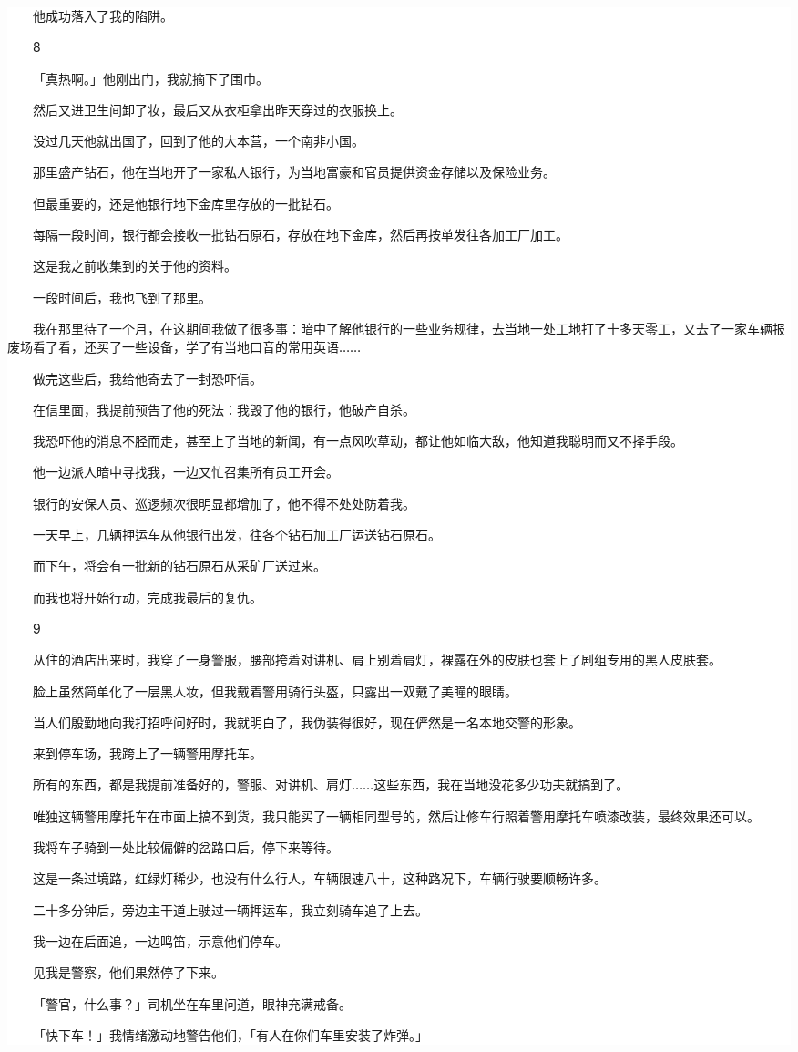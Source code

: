 &emsp;&emsp;他成功落入了我的陷阱。  
  
&emsp;&emsp;8  
  
&emsp;&emsp;「真热啊。」他刚出门，我就摘下了围巾。  
  
&emsp;&emsp;然后又进卫生间卸了妆，最后又从衣柜拿出昨天穿过的衣服换上。  
  
&emsp;&emsp;没过几天他就出国了，回到了他的大本营，一个南非小国。  
  
&emsp;&emsp;那里盛产钻石，他在当地开了一家私人银行，为当地富豪和官员提供资金存储以及保险业务。  
  
&emsp;&emsp;但最重要的，还是他银行地下金库里存放的一批钻石。  
  
&emsp;&emsp;每隔一段时间，银行都会接收一批钻石原石，存放在地下金库，然后再按单发往各加工厂加工。  
  
&emsp;&emsp;这是我之前收集到的关于他的资料。  
  
&emsp;&emsp;一段时间后，我也飞到了那里。  
  
&emsp;&emsp;我在那里待了一个月，在这期间我做了很多事：暗中了解他银行的一些业务规律，去当地一处工地打了十多天零工，又去了一家车辆报废场看了看，还买了一些设备，学了有当地口音的常用英语……  
  
&emsp;&emsp;做完这些后，我给他寄去了一封恐吓信。  
  
&emsp;&emsp;在信里面，我提前预告了他的死法：我毁了他的银行，他破产自杀。  
  
&emsp;&emsp;我恐吓他的消息不胫而走，甚至上了当地的新闻，有一点风吹草动，都让他如临大敌，他知道我聪明而又不择手段。  
  
&emsp;&emsp;他一边派人暗中寻找我，一边又忙召集所有员工开会。  
  
&emsp;&emsp;银行的安保人员、巡逻频次很明显都增加了，他不得不处处防着我。  
  
&emsp;&emsp;一天早上，几辆押运车从他银行出发，往各个钻石加工厂运送钻石原石。  
  
&emsp;&emsp;而下午，将会有一批新的钻石原石从采矿厂送过来。  
  
&emsp;&emsp;而我也将开始行动，完成我最后的复仇。  
  
&emsp;&emsp;9  
  
&emsp;&emsp;从住的酒店出来时，我穿了一身警服，腰部挎着对讲机、肩上别着肩灯，裸露在外的皮肤也套上了剧组专用的黑人皮肤套。  
  
&emsp;&emsp;脸上虽然简单化了一层黑人妆，但我戴着警用骑行头盔，只露出一双戴了美瞳的眼睛。  
  
&emsp;&emsp;当人们殷勤地向我打招呼问好时，我就明白了，我伪装得很好，现在俨然是一名本地交警的形象。  
  
&emsp;&emsp;来到停车场，我跨上了一辆警用摩托车。  
  
&emsp;&emsp;所有的东西，都是我提前准备好的，警服、对讲机、肩灯……这些东西，我在当地没花多少功夫就搞到了。  
  
&emsp;&emsp;唯独这辆警用摩托车在市面上搞不到货，我只能买了一辆相同型号的，然后让修车行照着警用摩托车喷漆改装，最终效果还可以。  
  
&emsp;&emsp;我将车子骑到一处比较偏僻的岔路口后，停下来等待。  
  
&emsp;&emsp;这是一条过境路，红绿灯稀少，也没有什么行人，车辆限速八十，这种路况下，车辆行驶要顺畅许多。  
  
&emsp;&emsp;二十多分钟后，旁边主干道上驶过一辆押运车，我立刻骑车追了上去。  
  
&emsp;&emsp;我一边在后面追，一边鸣笛，示意他们停车。  
  
&emsp;&emsp;见我是警察，他们果然停了下来。  
  
&emsp;&emsp;「警官，什么事？」司机坐在车里问道，眼神充满戒备。  
  
&emsp;&emsp;「快下车！」我情绪激动地警告他们，「有人在你们车里安装了炸弹。」  
  